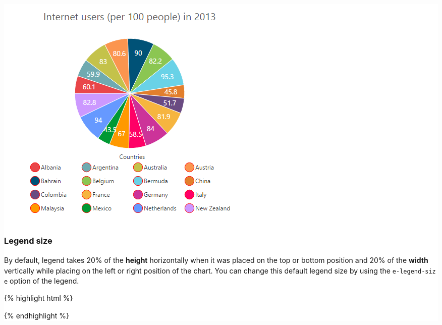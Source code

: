 ![](Legend_images/Legend_img7.png)

### Legend size

By default, legend takes 20% of the **height** horizontally when it was placed on the top or bottom position and 20% of the **width** vertically while placing on the left or right position of the chart. You can change this default legend size by using the `e-legend-size` option of the legend.  

{% highlight html %}
<html xmlns="http://www.w3.org/1999/xhtml" lang="en" ng-app="ChartApp">
    <head>
        <title>Essential Studio for AngularJS: Chart</title>
        <!--CSS and Script file References -->
    </head>
    <body ng-controller="ChartCtrl">
        <div id="container" ej-chart e-legend-size-width="550px" e-legend-size-height="100px">
        </div>
        <script>
        angular.module('ChartApp', ['ejangular'])
        .controller('ChartCtrl', function ($scope) {                  
                     });
        </script>
    </body>
</html>



{% endhighlight %}
